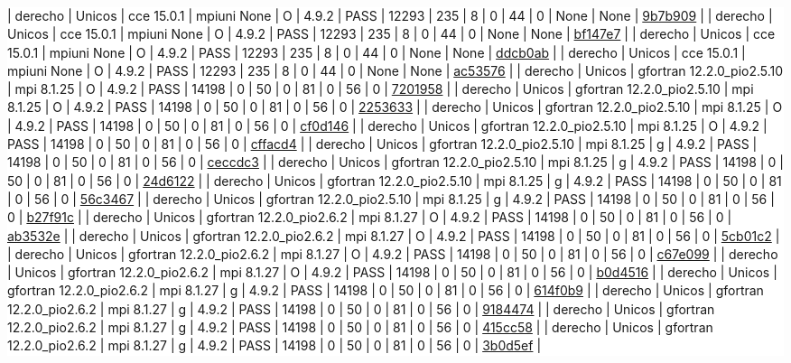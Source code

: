 | derecho | Unicos | cce 15.0.1 | mpiuni None  | O | 4.9.2  | PASS | 12293 | 235 | 8 | 0 | 44 | 0 | None | None | <a href="https://github.com/esmf-org/esmf-test-artifacts/tree/9b7b909a626d45e32366fee742f587bda235e194/develop/cce/15.0.1/O/mpiuni/None" target="_blank">9b7b909</a> | 
| derecho | Unicos | cce 15.0.1 | mpiuni None  | O | 4.9.2  | PASS | 12293 | 235 | 8 | 0 | 44 | 0 | None | None | <a href="https://github.com/esmf-org/esmf-test-artifacts/tree/bf147e703e115f1fbb5ae0f4432cea628530013b/develop/cce/15.0.1/O/mpiuni/None" target="_blank">bf147e7</a> | 
| derecho | Unicos | cce 15.0.1 | mpiuni None  | O | 4.9.2  | PASS | 12293 | 235 | 8 | 0 | 44 | 0 | None | None | <a href="https://github.com/esmf-org/esmf-test-artifacts/tree/ddcb0ab9e7ba7d34c9c6f290a634cf78e2721ef9/develop/cce/15.0.1/O/mpiuni/None" target="_blank">ddcb0ab</a> | 
| derecho | Unicos | cce 15.0.1 | mpiuni None  | O | 4.9.2  | PASS | 12293 | 235 | 8 | 0 | 44 | 0 | None | None | <a href="https://github.com/esmf-org/esmf-test-artifacts/tree/ac53576655227d2fa0512a0ed198b824ddf6a73f/develop/cce/15.0.1/O/mpiuni/None" target="_blank">ac53576</a> | 
| derecho | Unicos | gfortran 12.2.0_pio2.5.10 | mpi 8.1.25  | O | 4.9.2  | PASS | 14198 | 0 | 50 | 0 | 81 | 0 | 56 | 0 | <a href="https://github.com/esmf-org/esmf-test-artifacts/tree/7201958bf2f6ac35302c0669d95a2c2dc97e7dbe/develop/gfortran/12.2.0_pio2.5.10/O/mpi/8.1.25" target="_blank">7201958</a> | 
| derecho | Unicos | gfortran 12.2.0_pio2.5.10 | mpi 8.1.25  | O | 4.9.2  | PASS | 14198 | 0 | 50 | 0 | 81 | 0 | 56 | 0 | <a href="https://github.com/esmf-org/esmf-test-artifacts/tree/22536333522df6f5272c3c7f1af96ed8bd44bd55/develop/gfortran/12.2.0_pio2.5.10/O/mpi/8.1.25" target="_blank">2253633</a> | 
| derecho | Unicos | gfortran 12.2.0_pio2.5.10 | mpi 8.1.25  | O | 4.9.2  | PASS | 14198 | 0 | 50 | 0 | 81 | 0 | 56 | 0 | <a href="https://github.com/esmf-org/esmf-test-artifacts/tree/cf0d146f610d20ca9056707ac79a86438f54deb2/develop/gfortran/12.2.0_pio2.5.10/O/mpi/8.1.25" target="_blank">cf0d146</a> | 
| derecho | Unicos | gfortran 12.2.0_pio2.5.10 | mpi 8.1.25  | O | 4.9.2  | PASS | 14198 | 0 | 50 | 0 | 81 | 0 | 56 | 0 | <a href="https://github.com/esmf-org/esmf-test-artifacts/tree/cffacd48c26aa86761e5cef3dff261689476fb7d/develop/gfortran/12.2.0_pio2.5.10/O/mpi/8.1.25" target="_blank">cffacd4</a> | 
| derecho | Unicos | gfortran 12.2.0_pio2.5.10 | mpi 8.1.25  | g | 4.9.2  | PASS | 14198 | 0 | 50 | 0 | 81 | 0 | 56 | 0 | <a href="https://github.com/esmf-org/esmf-test-artifacts/tree/ceccdc3bfc23c8f1527cb1fc33e97e50ea1940b5/develop/gfortran/12.2.0_pio2.5.10/g/mpi/8.1.25" target="_blank">ceccdc3</a> | 
| derecho | Unicos | gfortran 12.2.0_pio2.5.10 | mpi 8.1.25  | g | 4.9.2  | PASS | 14198 | 0 | 50 | 0 | 81 | 0 | 56 | 0 | <a href="https://github.com/esmf-org/esmf-test-artifacts/tree/24d6122e1532b7d07f51437e9613403d7ce712e5/develop/gfortran/12.2.0_pio2.5.10/g/mpi/8.1.25" target="_blank">24d6122</a> | 
| derecho | Unicos | gfortran 12.2.0_pio2.5.10 | mpi 8.1.25  | g | 4.9.2  | PASS | 14198 | 0 | 50 | 0 | 81 | 0 | 56 | 0 | <a href="https://github.com/esmf-org/esmf-test-artifacts/tree/56c34670f7b4f1d63587f0b436270fb46777d6f6/develop/gfortran/12.2.0_pio2.5.10/g/mpi/8.1.25" target="_blank">56c3467</a> | 
| derecho | Unicos | gfortran 12.2.0_pio2.5.10 | mpi 8.1.25  | g | 4.9.2  | PASS | 14198 | 0 | 50 | 0 | 81 | 0 | 56 | 0 | <a href="https://github.com/esmf-org/esmf-test-artifacts/tree/b27f91cf7f9e2095ef19d5cbd7d377f9998532af/develop/gfortran/12.2.0_pio2.5.10/g/mpi/8.1.25" target="_blank">b27f91c</a> | 
| derecho | Unicos | gfortran 12.2.0_pio2.6.2 | mpi 8.1.27  | O | 4.9.2  | PASS | 14198 | 0 | 50 | 0 | 81 | 0 | 56 | 0 | <a href="https://github.com/esmf-org/esmf-test-artifacts/tree/ab3532e48d6a5846e0b0daa18e3d43fe810f835e/develop/gfortran/12.2.0_pio2.6.2/O/mpi/8.1.27" target="_blank">ab3532e</a> | 
| derecho | Unicos | gfortran 12.2.0_pio2.6.2 | mpi 8.1.27  | O | 4.9.2  | PASS | 14198 | 0 | 50 | 0 | 81 | 0 | 56 | 0 | <a href="https://github.com/esmf-org/esmf-test-artifacts/tree/5cb01c2c24e28d7ec7aac4e897bfbd2f5d3fb012/develop/gfortran/12.2.0_pio2.6.2/O/mpi/8.1.27" target="_blank">5cb01c2</a> | 
| derecho | Unicos | gfortran 12.2.0_pio2.6.2 | mpi 8.1.27  | O | 4.9.2  | PASS | 14198 | 0 | 50 | 0 | 81 | 0 | 56 | 0 | <a href="https://github.com/esmf-org/esmf-test-artifacts/tree/c67e099f9ed3e1d68ea2f8a96a4ce882be63975e/develop/gfortran/12.2.0_pio2.6.2/O/mpi/8.1.27" target="_blank">c67e099</a> | 
| derecho | Unicos | gfortran 12.2.0_pio2.6.2 | mpi 8.1.27  | O | 4.9.2  | PASS | 14198 | 0 | 50 | 0 | 81 | 0 | 56 | 0 | <a href="https://github.com/esmf-org/esmf-test-artifacts/tree/b0d451671c731379f1c7aca11eee070cceb49366/develop/gfortran/12.2.0_pio2.6.2/O/mpi/8.1.27" target="_blank">b0d4516</a> | 
| derecho | Unicos | gfortran 12.2.0_pio2.6.2 | mpi 8.1.27  | g | 4.9.2  | PASS | 14198 | 0 | 50 | 0 | 81 | 0 | 56 | 0 | <a href="https://github.com/esmf-org/esmf-test-artifacts/tree/614f0b97477103f57d7b07d8a868935e729b4bcb/develop/gfortran/12.2.0_pio2.6.2/g/mpi/8.1.27" target="_blank">614f0b9</a> | 
| derecho | Unicos | gfortran 12.2.0_pio2.6.2 | mpi 8.1.27  | g | 4.9.2  | PASS | 14198 | 0 | 50 | 0 | 81 | 0 | 56 | 0 | <a href="https://github.com/esmf-org/esmf-test-artifacts/tree/9184474f24df249f2405078c70e93b5037eb41ec/develop/gfortran/12.2.0_pio2.6.2/g/mpi/8.1.27" target="_blank">9184474</a> | 
| derecho | Unicos | gfortran 12.2.0_pio2.6.2 | mpi 8.1.27  | g | 4.9.2  | PASS | 14198 | 0 | 50 | 0 | 81 | 0 | 56 | 0 | <a href="https://github.com/esmf-org/esmf-test-artifacts/tree/415cc588d193d9bbcb5bd2ccdbc0fed88d830d29/develop/gfortran/12.2.0_pio2.6.2/g/mpi/8.1.27" target="_blank">415cc58</a> | 
| derecho | Unicos | gfortran 12.2.0_pio2.6.2 | mpi 8.1.27  | g | 4.9.2  | PASS | 14198 | 0 | 50 | 0 | 81 | 0 | 56 | 0 | <a href="https://github.com/esmf-org/esmf-test-artifacts/tree/3b0d5ef65143fd305dd4bb706af27b60fbf4ab69/develop/gfortran/12.2.0_pio2.6.2/g/mpi/8.1.27" target="_blank">3b0d5ef</a> | 